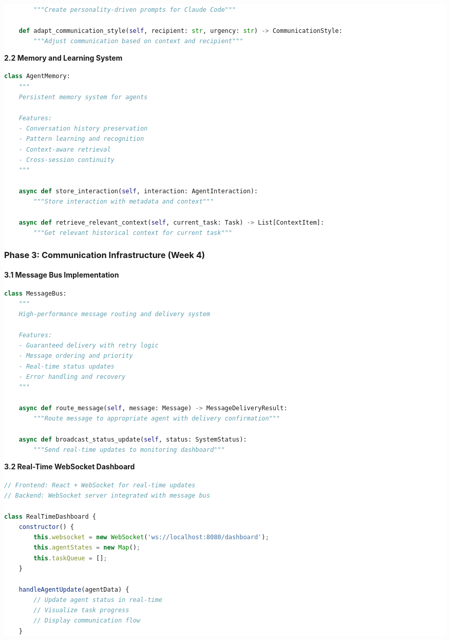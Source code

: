 ```python
        """Create personality-driven prompts for Claude Code"""
        
    def adapt_communication_style(self, recipient: str, urgency: str) -> CommunicationStyle:
        """Adjust communication based on context and recipient"""
```

**2.2 Memory and Learning System**
```python
class AgentMemory:
    """
    Persistent memory system for agents
    
    Features:
    - Conversation history preservation
    - Pattern learning and recognition
    - Context-aware retrieval
    - Cross-session continuity
    """
    
    async def store_interaction(self, interaction: AgentInteraction):
        """Store interaction with metadata and context"""
        
    async def retrieve_relevant_context(self, current_task: Task) -> List[ContextItem]:
        """Get relevant historical context for current task"""
```

### Phase 3: Communication Infrastructure (Week 4)

**3.1 Message Bus Implementation**
```python
class MessageBus:
    """
    High-performance message routing and delivery system
    
    Features:
    - Guaranteed delivery with retry logic
    - Message ordering and priority
    - Real-time status updates
    - Error handling and recovery
    """
    
    async def route_message(self, message: Message) -> MessageDeliveryResult:
        """Route message to appropriate agent with delivery confirmation"""
        
    async def broadcast_status_update(self, status: SystemStatus):
        """Send real-time updates to monitoring dashboard"""
```

**3.2 Real-Time WebSocket Dashboard**
```javascript
// Frontend: React + WebSocket for real-time updates
// Backend: WebSocket server integrated with message bus

class RealTimeDashboard {
    constructor() {
        this.websocket = new WebSocket('ws://localhost:8080/dashboard');
        this.agentStates = new Map();
        this.taskQueue = [];
    }
    
    handleAgentUpdate(agentData) {
        // Update agent status in real-time
        // Visualize task progress
        // Display communication flow
    }
```